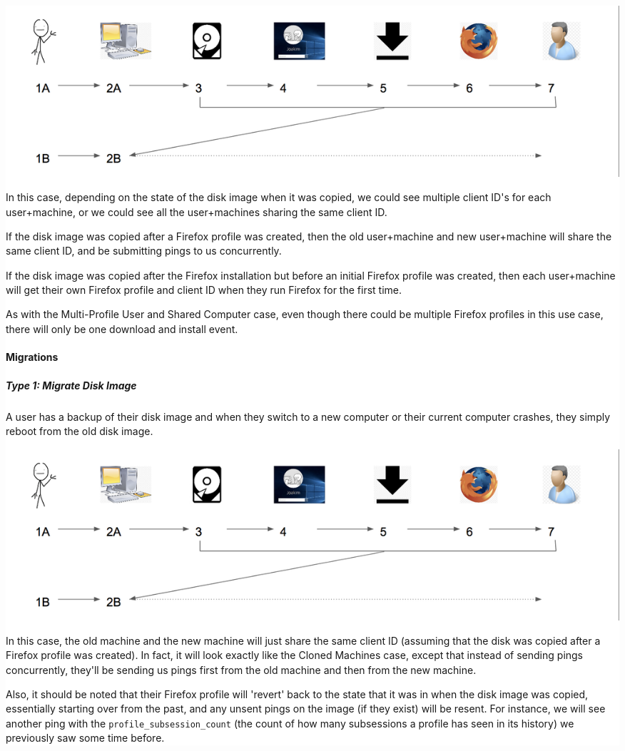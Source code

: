 ![](images/cloned-machines.png)

In this case, depending on the state of the disk image when it was copied, we could see multiple client ID's for each user+machine, or we could see all the user+machines sharing the same client ID.

If the disk image was copied after a Firefox profile was created, then the old user+machine and new user+machine will share the same client ID, and be submitting pings to us concurrently.

If the disk image was copied after the Firefox installation but before an initial Firefox profile was created, then each user+machine will get their own Firefox profile and client ID when they run Firefox for the first time.

As with the Multi-Profile User and Shared Computer case, even though there could be multiple Firefox profiles in this use case, there will only be one download and install event.

#### Migrations

##### Type 1: Migrate Disk Image

A user has a backup of their disk image and when they switch to a new computer or their current computer crashes, they simply reboot from the old disk image.

![](images/migration-1.png)

In this case, the old machine and the new machine will just share the same client ID (assuming that the disk was copied after a Firefox profile was created). In fact, it will look exactly like the Cloned Machines case, except that instead of sending pings concurrently, they'll be sending us pings first from the old machine and then from the new machine.

Also, it should be noted that their Firefox profile will 'revert' back to the state that it was in when the disk image was copied, essentially starting over from the past, and any unsent pings on the image (if they exist) will be resent.
For instance, we will see another ping with the `profile_subsession_count` (the count of how many subsessions a profile has seen in its history) we previously saw some time before.
